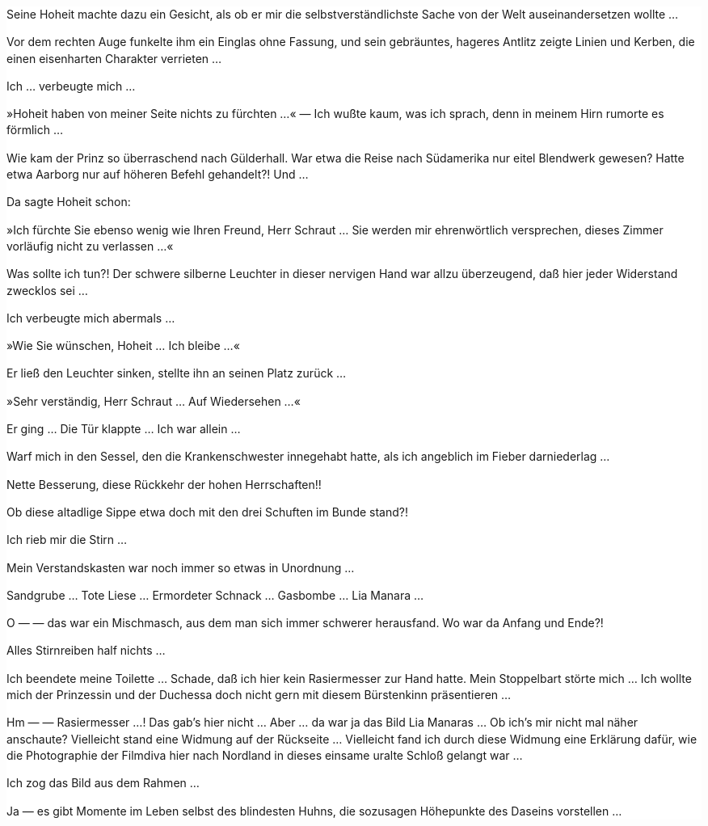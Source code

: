 Seine Hoheit machte dazu ein Gesicht, als ob er mir die selbstverständlichste Sache von der Welt auseinandersetzen wollte …

Vor dem rechten Auge funkelte ihm ein Einglas ohne Fassung, und sein gebräuntes, hageres Antlitz zeigte Linien und Kerben, die einen eisenharten Charakter verrieten …

Ich … verbeugte mich …

»Hoheit haben von meiner Seite nichts zu fürchten …« — Ich wußte kaum, was ich sprach, denn in meinem Hirn rumorte es förmlich …

Wie kam der Prinz so überraschend nach Gülderhall. War etwa die Reise nach Südamerika nur eitel Blendwerk gewesen? Hatte etwa Aarborg nur auf höheren Befehl gehandelt?! Und …

Da sagte Hoheit schon:

»Ich fürchte Sie ebenso wenig wie Ihren Freund, Herr Schraut … Sie werden mir ehrenwörtlich versprechen, dieses Zimmer vorläufig nicht zu verlassen …«

Was sollte ich tun?! Der schwere silberne Leuchter in dieser nervigen Hand war allzu überzeugend, daß hier jeder Widerstand zwecklos sei …

Ich verbeugte mich abermals …

»Wie Sie wünschen, Hoheit … Ich bleibe …«

Er ließ den Leuchter sinken, stellte ihn an seinen Platz zurück …

»Sehr verständig, Herr Schraut … Auf Wiedersehen …«

Er ging … Die Tür klappte … Ich war allein …

Warf mich in den Sessel, den die Krankenschwester innegehabt hatte, als ich angeblich im Fieber darniederlag …

Nette Besserung, diese Rückkehr der hohen Herrschaften!!

Ob diese altadlige Sippe etwa doch mit den drei Schuften im Bunde stand?!

Ich rieb mir die Stirn …

Mein Verstandskasten war noch immer so etwas in Unordnung …

Sandgrube … Tote Liese … Ermordeter Schnack … Gasbombe … Lia Manara …

O — — das war ein Mischmasch, aus dem man sich immer schwerer herausfand. Wo war da Anfang und Ende?!

Alles Stirnreiben half nichts …

Ich beendete meine Toilette … Schade, daß ich hier kein Rasiermesser zur Hand hatte. Mein Stoppelbart störte mich … Ich wollte mich der Prinzessin und der Duchessa doch nicht gern mit diesem Bürstenkinn präsentieren …

Hm — — Rasiermesser …! Das gab’s hier nicht … Aber … da war ja das Bild Lia Manaras … Ob ich’s mir nicht mal näher anschaute? Vielleicht stand eine Widmung auf der Rückseite … Vielleicht fand ich durch diese Widmung eine Erklärung dafür, wie die Photographie der Filmdiva hier nach Nordland in dieses einsame uralte Schloß gelangt war …

Ich zog das Bild aus dem Rahmen …

Ja — es gibt Momente im Leben selbst des blindesten Huhns, die sozusagen Höhepunkte des Daseins vorstellen …
